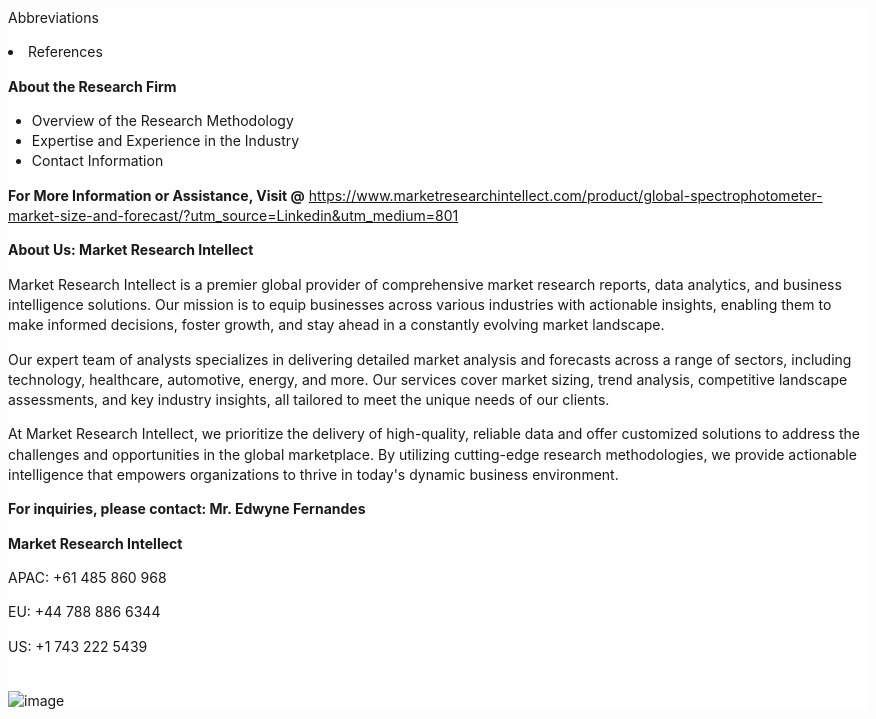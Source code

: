 Abbreviations</li><li>References</li></ul><p><strong>About the Research Firm</strong></p><ul><li>Overview of the Research Methodology</li><li>Expertise and Experience in the Industry</li><li>Contact Information</li></ul></div><div class="article-main__content" data-test-id="publishing-text-block"><p><span class="font-[700]"><strong>For More Information or Assistance, Visit @</strong>&nbsp;<a href="https://www.marketresearchintellect.com/product/global-spectrophotometer-market-size-and-forecast/?utm_source=Linkedin&utm_medium=801">https://www.marketresearchintellect.com/product/global-spectrophotometer-market-size-and-forecast/?utm_source=Linkedin&utm_medium=801</a></span></p><p><strong>About Us: Market Research Intellect</strong></p><p>Market Research Intellect is a premier global provider of comprehensive market research reports, data analytics, and business intelligence solutions. Our mission is to equip businesses across various industries with actionable insights, enabling them to make informed decisions, foster growth, and stay ahead in a constantly evolving market landscape.</p><p>Our expert team of analysts specializes in delivering detailed market analysis and forecasts across a range of sectors, including technology, healthcare, automotive, energy, and more. Our services cover market sizing, trend analysis, competitive landscape assessments, and key industry insights, all tailored to meet the unique needs of our clients.</p><p>At Market Research Intellect, we prioritize the delivery of high-quality, reliable data and offer customized solutions to address the challenges and opportunities in the global marketplace. By utilizing cutting-edge research methodologies, we provide actionable intelligence that empowers organizations to thrive in today's dynamic business environment.</p><p><strong>For inquiries, please contact: Mr. Edwyne Fernandes</strong></p><p><strong>Market Research Intellect</strong></p><p>APAC: +61 485 860 968</p><p>EU: +44 788 886 6344</p><p>US: +1 743 222 5439</p></div><div class="article-main__content" data-test-id="publishing-text-block">&nbsp;</div>
![image](https://github.com/user-attachments/assets/4462b6a3-9341-49a2-b621-9869ab5080fa)
